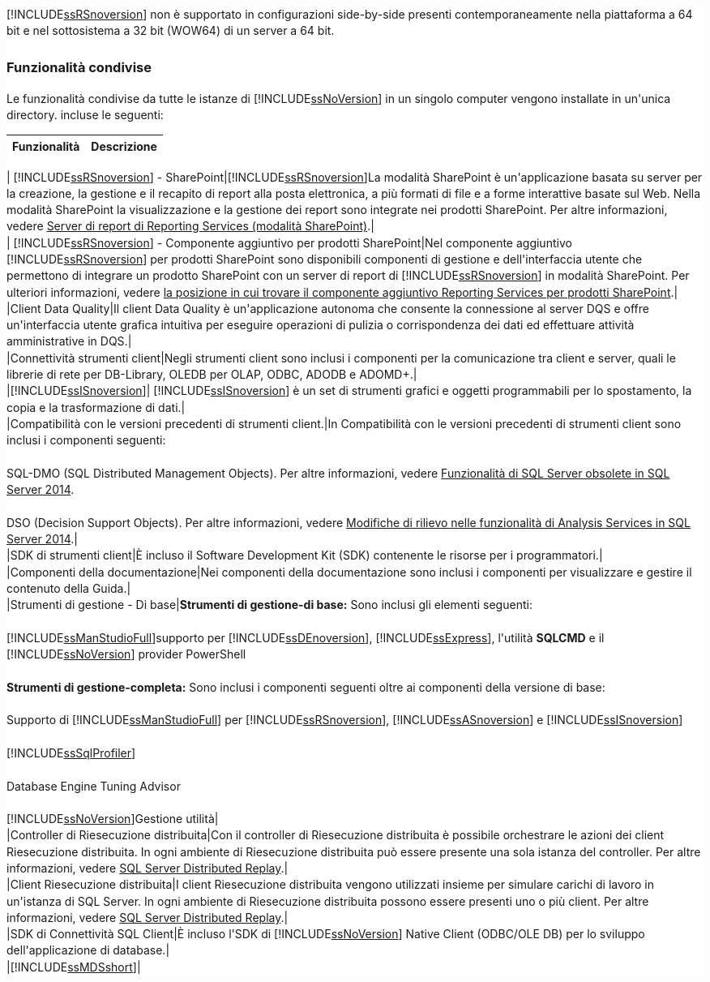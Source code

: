   [!INCLUDE[ssRSnoversion](../../includes/ssrsnoversion-md.md)] non è supportato in configurazioni side-by-side presenti contemporaneamente nella piattaforma a 64 bit e nel sottosistema a 32 bit (WOW64) di un server a 64 bit.  
  
### <a name="shared-features"></a>Funzionalità condivise  
 Le funzionalità condivise da tutte le istanze di [!INCLUDE[ssNoVersion](../../includes/ssnoversion-md.md)] in un singolo computer vengono installate in un'unica directory. incluse le seguenti:  
  
|Funzionalità|Descrizione|  
|-------------|-----------------|  
|
  [!INCLUDE[ssRSnoversion](../../includes/ssrsnoversion-md.md)] - SharePoint|[!INCLUDE[ssRSnoversion](../../includes/ssrsnoversion-md.md)]La modalità SharePoint è un'applicazione basata su server per la creazione, la gestione e il recapito di report alla posta elettronica, a più formati di file e a forme interattive basate sul Web. Nella modalità SharePoint la visualizzazione e la gestione dei report sono integrate nei prodotti SharePoint. Per altre informazioni, vedere [Server di report di Reporting Services &#40;modalità SharePoint&#41;](../../../2014/reporting-services/reporting-services-report-server-sharepoint-mode.md).|  
|
  [!INCLUDE[ssRSnoversion](../../includes/ssrsnoversion-md.md)] - Componente aggiuntivo per prodotti SharePoint|Nel componente aggiuntivo [!INCLUDE[ssRSnoversion](../../includes/ssrsnoversion-md.md)] per prodotti SharePoint sono disponibili componenti di gestione e dell'interfaccia utente che permettono di integrare un prodotto SharePoint con un server di report di [!INCLUDE[ssRSnoversion](../../includes/ssrsnoversion-md.md)] in modalità SharePoint. Per ulteriori informazioni, vedere [la posizione in cui trovare il componente aggiuntivo Reporting Services per prodotti SharePoint](../../reporting-services/install-windows/where-to-find-the-reporting-services-add-in-for-sharepoint-products.md).|  
|Client Data Quality|Il client Data Quality è un'applicazione autonoma che consente la connessione al server DQS e offre un'interfaccia utente grafica intuitiva per eseguire operazioni di pulizia o corrispondenza dei dati ed effettuare attività amministrative in DQS.|  
|Connettività strumenti client|Negli strumenti client sono inclusi i componenti per la comunicazione tra client e server, quali le librerie di rete per DB-Library, OLEDB per OLAP, ODBC, ADODB e ADOMD+.|  
|[!INCLUDE[ssISnoversion](../../includes/ssisnoversion-md.md)]|
  [!INCLUDE[ssISnoversion](../../includes/ssisnoversion-md.md)] è un set di strumenti grafici e oggetti programmabili per lo spostamento, la copia e la trasformazione di dati.|  
|Compatibilità con le versioni precedenti di strumenti client.|In Compatibilità con le versioni precedenti di strumenti client sono inclusi i componenti seguenti:<br /><br /> SQL-DMO (SQL Distributed Management Objects). Per altre informazioni, vedere [Funzionalità di SQL Server obsolete in SQL Server 2014](../../../2014/getting-started/discontinued-sql-server-features-in-sql-server-2014.md).<br /><br /> DSO (Decision Support Objects). Per altre informazioni, vedere [Modifiche di rilievo nelle funzionalità di Analysis Services in SQL Server 2014](../../../2014/analysis-services/breaking-changes-to-analysis-services-features-in-sql-server-2014.md).|  
|SDK di strumenti client|È incluso il Software Development Kit (SDK) contenente le risorse per i programmatori.|  
|Componenti della documentazione|Nei componenti della documentazione sono inclusi i componenti per visualizzare e gestire il contenuto della Guida.|  
|Strumenti di gestione - Di base|**Strumenti di gestione-di base:** Sono inclusi gli elementi seguenti:<br /><br /> [!INCLUDE[ssManStudioFull](../../includes/ssmanstudiofull-md.md)]supporto per [!INCLUDE[ssDEnoversion](../../includes/ssdenoversion-md.md)], [!INCLUDE[ssExpress](../../includes/ssexpress-md.md)], l'utilità **SQLCMD** e il [!INCLUDE[ssNoVersion](../../includes/ssnoversion-md.md)] provider PowerShell<br /><br /> **Strumenti di gestione-completa:** Sono inclusi i componenti seguenti oltre ai componenti della versione di base:<br /><br /> Supporto di [!INCLUDE[ssManStudioFull](../../includes/ssmanstudiofull-md.md)] per [!INCLUDE[ssRSnoversion](../../includes/ssrsnoversion-md.md)], [!INCLUDE[ssASnoversion](../../includes/ssasnoversion-md.md)] e [!INCLUDE[ssISnoversion](../../includes/ssisnoversion-md.md)]<br /><br /> [!INCLUDE[ssSqlProfiler](../../includes/sssqlprofiler-md.md)]<br /><br /> Database Engine Tuning Advisor<br /><br /> [!INCLUDE[ssNoVersion](../../includes/ssnoversion-md.md)]Gestione utilità|  
|Controller di Riesecuzione distribuita|Con il controller di Riesecuzione distribuita è possibile orchestrare le azioni dei client Riesecuzione distribuita. In ogni ambiente di Riesecuzione distribuita può essere presente una sola istanza del controller. Per altre informazioni, vedere [SQL Server Distributed Replay](../../tools/distributed-replay/sql-server-distributed-replay.md).|  
|Client Riesecuzione distribuita|I client Riesecuzione distribuita vengono utilizzati insieme per simulare carichi di lavoro in un'istanza di SQL Server. In ogni ambiente di Riesecuzione distribuita possono essere presenti uno o più client. Per altre informazioni, vedere [SQL Server Distributed Replay](../../tools/distributed-replay/sql-server-distributed-replay.md).|  
|SDK di Connettività SQL Client|È incluso l'SDK di [!INCLUDE[ssNoVersion](../../includes/ssnoversion-md.md)] Native Client (ODBC/OLE DB) per lo sviluppo dell'applicazione di database.|  
|[!INCLUDE[ssMDSshort](../../includes/ssmdsshort-md.md)]|